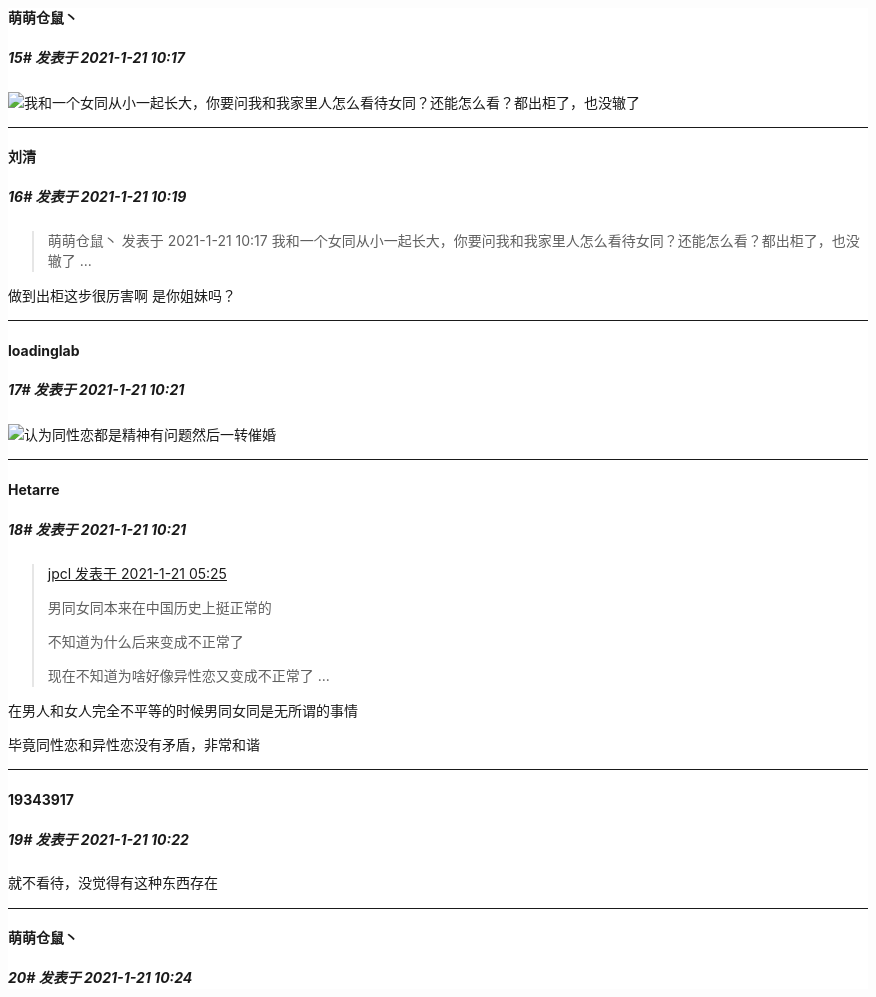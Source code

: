 ####  萌萌仓鼠丶  
##### 15#       发表于 2021-1-21 10:17


<img src="https://static.saraba1st.com/image/smiley/face2017/067.png" referrerpolicy="no-referrer">我和一个女同从小一起长大，你要问我和我家里人怎么看待女同？还能怎么看？都出柜了，也没辙了


-----

####  刘清  
##### 16#       发表于 2021-1-21 10:19


<blockquote>萌萌仓鼠丶 发表于 2021-1-21 10:17
我和一个女同从小一起长大，你要问我和我家里人怎么看待女同？还能怎么看？都出柜了，也没辙了 ...</blockquote>
做到出柜这步很厉害啊 是你姐妹吗？


-----

####  loadinglab  
##### 17#       发表于 2021-1-21 10:21


<img src="https://static.saraba1st.com/image/smiley/face2017/067.png" referrerpolicy="no-referrer">认为同性恋都是精神有问题然后一转催婚


-----

####  Hetarre  
##### 18#       发表于 2021-1-21 10:21


<blockquote><a href="httphttps://bbs.saraba1st.com/2b/forum.php?mod=redirect&amp;goto=findpost&amp;pid=50098616&amp;ptid=1983883" target="_blank">jpcl 发表于 2021-1-21 05:25</a>

男同女同本来在中国历史上挺正常的

不知道为什么后来变成不正常了

现在不知道为啥好像异性恋又变成不正常了 ...</blockquote>
在男人和女人完全不平等的时候男同女同是无所谓的事情

毕竟同性恋和异性恋没有矛盾，非常和谐


-----

####  19343917  
##### 19#       发表于 2021-1-21 10:22


就不看待，没觉得有这种东西存在


-----

####  萌萌仓鼠丶  
##### 20#       发表于 2021-1-21 10:24
